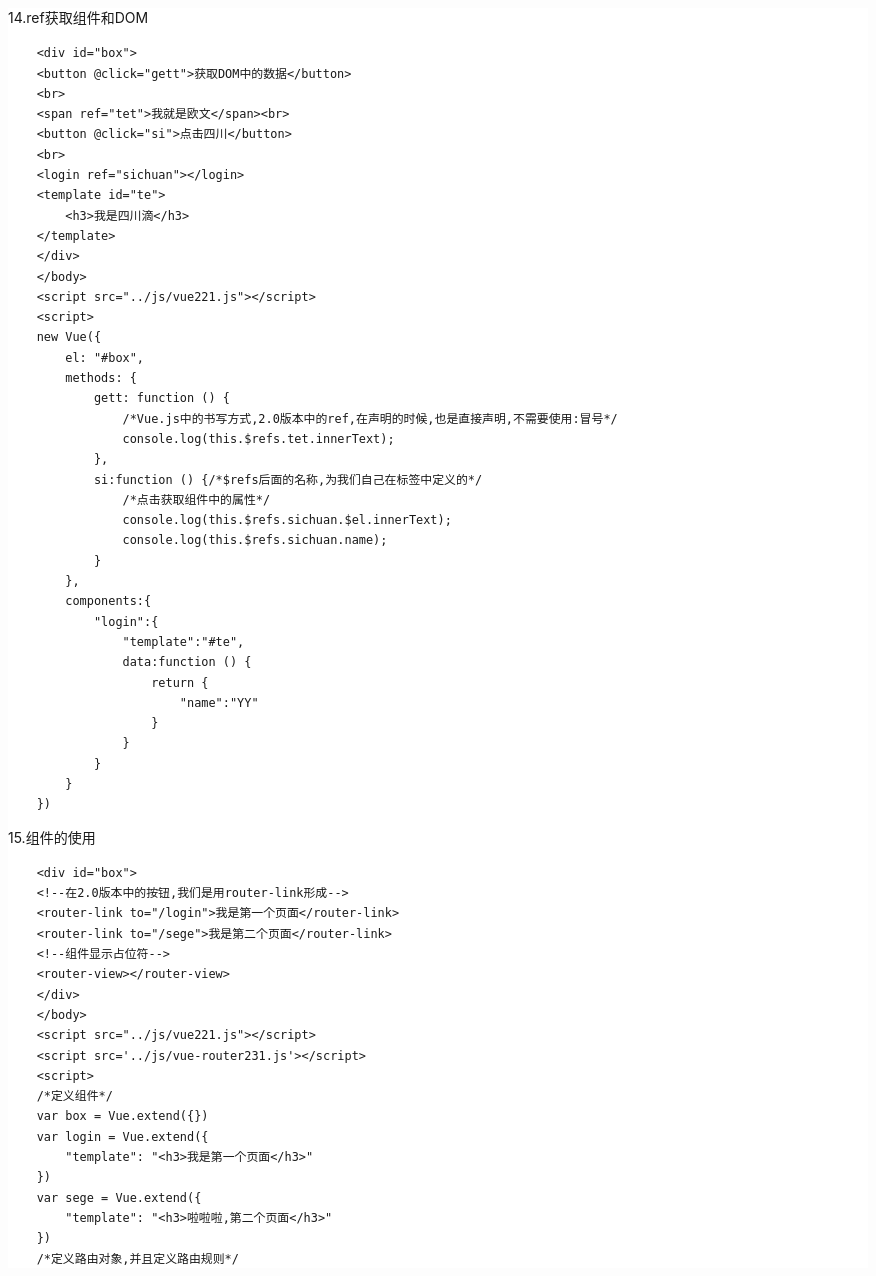 14.ref获取组件和DOM
```
	<div id="box">
    <button @click="gett">获取DOM中的数据</button>
    <br>
    <span ref="tet">我就是欧文</span><br>
    <button @click="si">点击四川</button>
    <br>
    <login ref="sichuan"></login>
    <template id="te">
        <h3>我是四川滴</h3>
    </template>
	</div>
	</body>
	<script src="../js/vue221.js"></script>
	<script>
    new Vue({
        el: "#box",
        methods: {
            gett: function () {
                /*Vue.js中的书写方式,2.0版本中的ref,在声明的时候,也是直接声明,不需要使用:冒号*/
                console.log(this.$refs.tet.innerText);
            },
            si:function () {/*$refs后面的名称,为我们自己在标签中定义的*/
                /*点击获取组件中的属性*/
                console.log(this.$refs.sichuan.$el.innerText);
                console.log(this.$refs.sichuan.name);
            }
        },
        components:{
            "login":{
                "template":"#te",
                data:function () {
                    return {
                        "name":"YY"
                    }
                }
            }
        }
    })

```

15.组件的使用
```
	<div id="box">
    <!--在2.0版本中的按钮,我们是用router-link形成-->
    <router-link to="/login">我是第一个页面</router-link>
    <router-link to="/sege">我是第二个页面</router-link>
    <!--组件显示占位符-->
    <router-view></router-view>
	</div>
	</body>
	<script src="../js/vue221.js"></script>
	<script src='../js/vue-router231.js'></script>
	<script>
    /*定义组件*/
    var box = Vue.extend({})
    var login = Vue.extend({
        "template": "<h3>我是第一个页面</h3>"
    })
    var sege = Vue.extend({
        "template": "<h3>啦啦啦,第二个页面</h3>"
    })
    /*定义路由对象,并且定义路由规则*/
```